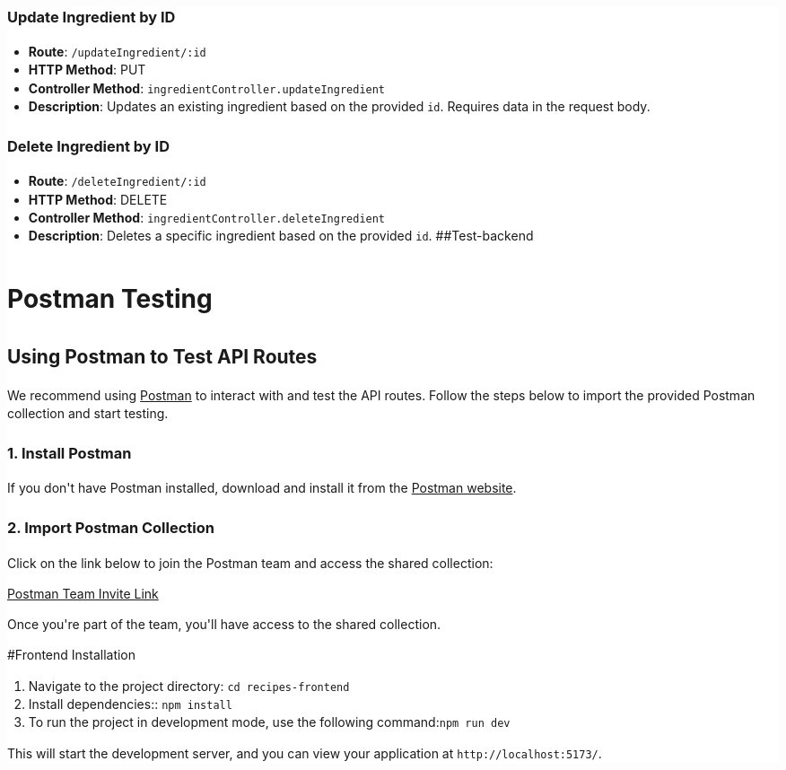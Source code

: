 ### Update Ingredient by ID
- **Route**: `/updateIngredient/:id`
- **HTTP Method**: PUT
- **Controller Method**: `ingredientController.updateIngredient`
- **Description**: Updates an existing ingredient based on the provided `id`. Requires data in the request body.

### Delete Ingredient by ID
- **Route**: `/deleteIngredient/:id`
- **HTTP Method**: DELETE
- **Controller Method**: `ingredientController.deleteIngredient`
- **Description**: Deletes a specific ingredient based on the provided `id`.
##Test-backend

# Postman Testing

## Using Postman to Test API Routes

We recommend using [Postman](https://www.postman.com/) to interact with and test the API routes. Follow the steps below to import the provided Postman collection and start testing.

### 1. Install Postman

If you don't have Postman installed, download and install it from the [Postman website](https://www.postman.com/downloads/).

### 2. Import Postman Collection

Click on the link below to join the Postman team and access the shared collection:

[Postman Team Invite Link](https://app.getpostman.com/join-team?invite_code=9bf7a746d2467424d377b93ee6f9e58b&target_code=820fb6f79babd4382550137e4eedcf26)

Once you're part of the team, you'll have access to the shared collection.


#Frontend Installation

1. Navigate to the project directory: `cd recipes-frontend`
2. Install dependencies:: `npm install`
3. To run the project in development mode, use the following command:`npm run dev`

This will start the development server, and you can view your application at `http://localhost:5173/`.





